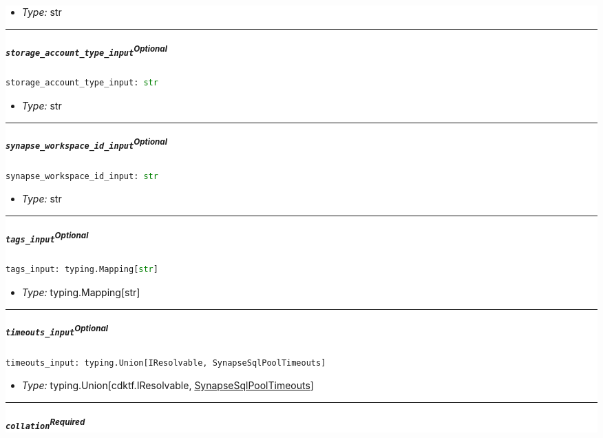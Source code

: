- *Type:* str

---

##### `storage_account_type_input`<sup>Optional</sup> <a name="storage_account_type_input" id="@cdktf/provider-azurerm.synapseSqlPool.SynapseSqlPool.property.storageAccountTypeInput"></a>

```python
storage_account_type_input: str
```

- *Type:* str

---

##### `synapse_workspace_id_input`<sup>Optional</sup> <a name="synapse_workspace_id_input" id="@cdktf/provider-azurerm.synapseSqlPool.SynapseSqlPool.property.synapseWorkspaceIdInput"></a>

```python
synapse_workspace_id_input: str
```

- *Type:* str

---

##### `tags_input`<sup>Optional</sup> <a name="tags_input" id="@cdktf/provider-azurerm.synapseSqlPool.SynapseSqlPool.property.tagsInput"></a>

```python
tags_input: typing.Mapping[str]
```

- *Type:* typing.Mapping[str]

---

##### `timeouts_input`<sup>Optional</sup> <a name="timeouts_input" id="@cdktf/provider-azurerm.synapseSqlPool.SynapseSqlPool.property.timeoutsInput"></a>

```python
timeouts_input: typing.Union[IResolvable, SynapseSqlPoolTimeouts]
```

- *Type:* typing.Union[cdktf.IResolvable, <a href="#@cdktf/provider-azurerm.synapseSqlPool.SynapseSqlPoolTimeouts">SynapseSqlPoolTimeouts</a>]

---

##### `collation`<sup>Required</sup> <a name="collation" id="@cdktf/provider-azurerm.synapseSqlPool.SynapseSqlPool.property.collation"></a>
